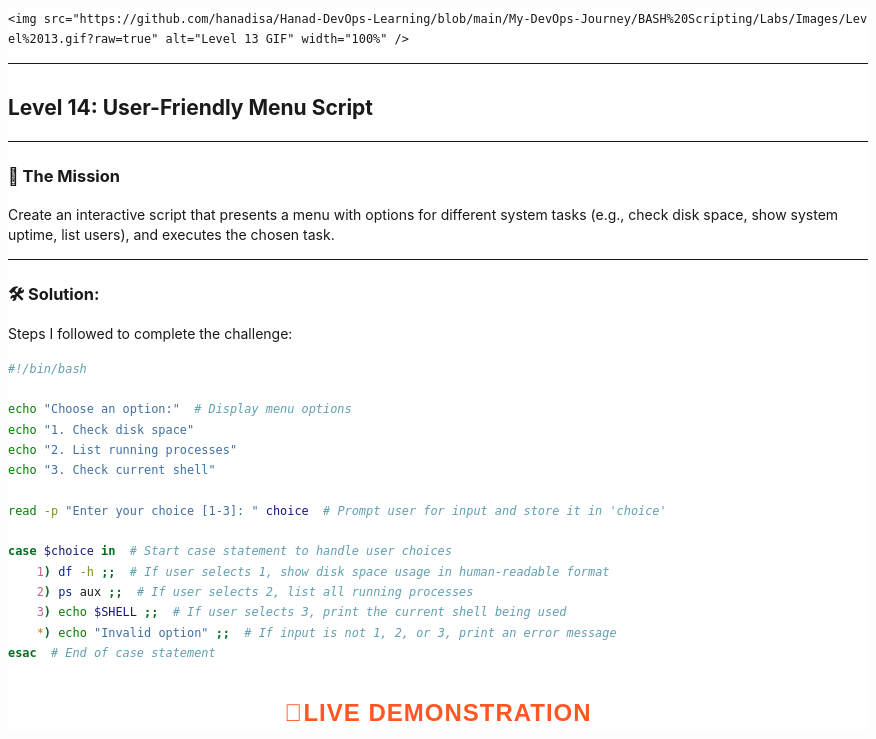     <img src="https://github.com/hanadisa/Hanad-DevOps-Learning/blob/main/My-DevOps-Journey/BASH%20Scripting/Labs/Images/Level%2013.gif?raw=true" alt="Level 13 GIF" width="100%" />
  </div>
</div>

---

## Level 14: User-Friendly Menu Script
---

### 🎯 The Mission
Create an interactive script that presents a menu with options for different system tasks (e.g., check disk space, show system uptime, list users), and executes the chosen task.

---
### 🛠 **Solution:**  
Steps I followed to complete the challenge:
```bash
#!/bin/bash

echo "Choose an option:"  # Display menu options
echo "1. Check disk space"  
echo "2. List running processes"  
echo "3. Check current shell"  

read -p "Enter your choice [1-3]: " choice  # Prompt user for input and store it in 'choice'

case $choice in  # Start case statement to handle user choices
    1) df -h ;;  # If user selects 1, show disk space usage in human-readable format
    2) ps aux ;;  # If user selects 2, list all running processes
    3) echo $SHELL ;;  # If user selects 3, print the current shell being used
    *) echo "Invalid option" ;;  # If input is not 1, 2, or 3, print an error message
esac  # End of case statement
```
<div style="text-align: center; margin: 20px 0;">
  <h2 style="font-family: 'Arial', sans-serif; color: #FF5722; font-size: 24px; text-transform: uppercase; letter-spacing: 1px; margin-bottom: 10px;">🎥Live Demonstration</h2>